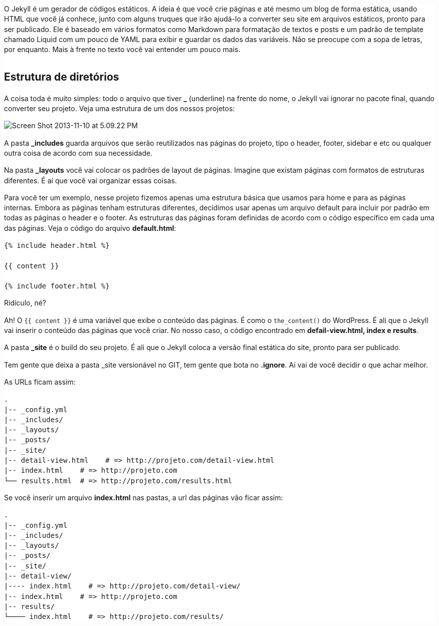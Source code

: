 O Jekyll é um gerador de códigos estáticos. A ideia é que você crie páginas e até mesmo um blog de forma estática, usando HTML que você já conhece, junto com alguns truques que irão ajudá-lo a converter seu site em arquivos estáticos, pronto para ser publicado. Ele é baseado em vários formatos como Markdown para formatação de textos e posts e um padrão de template chamado Liquid com um pouco de YAML para exibir e guardar os dados das variáveis. Não se preocupe com a sopa de letras, por enquanto. Mais à frente no texto você vai entender um pouco mais.

## Estrutura de diretórios

A coisa toda é muito simples: todo o arquivo que tiver **_** (underline) na frente do nome, o Jekyll vai ignorar no pacote final, quando converter seu projeto. Veja uma estrutura de um dos nossos projetos:

<img src="https://raw.githubusercontent.com/diegoeis/tableless-static-images/master/2013/11/Screen-Shot-2013-11-10-at-5.09.22-PM.png" alt="Screen Shot 2013-11-10 at 5.09.22 PM" width="265" height="277" class="alignnone size-full wp-image-39447" srcset="uploads/2013/11/Screen-Shot-2013-11-10-at-5.09.22-PM.png 265w, uploads/2013/11/Screen-Shot-2013-11-10-at-5.09.22-PM-160x168.png 160w" sizes="(max-width: 265px) 100vw, 265px" />

A pasta **_includes** guarda arquivos que serão reutilizados nas páginas do projeto, tipo o header, footer, sidebar e etc ou qualquer outra coisa de acordo com sua necessidade.

Na pasta **_layouts** você vai colocar os padrões de layout de páginas. Imagine que existam páginas com formatos de estruturas diferentes. É aí que você vai organizar essas coisas.

Para você ter um exemplo, nesse projeto fizemos apenas uma estrutura básica que usamos para home e para as páginas internas. Embora as páginas tenham estruturas diferentes, decidimos usar apenas um arquivo default para incluir por padrão em todas as páginas o header e o footer. As estruturas das páginas foram definidas de acordo com o código específico em cada uma das páginas. Veja o código do arquivo **default.html**:

<pre class="lang-yaml">{% include header.html %}

{{ content }}

{% include footer.html %}
</pre>

Ridículo, né?
  
Ah! O `{{ content }}` é uma variável que exibe o conteúdo das páginas. É como o `the_content()` do WordPress. É ali que o Jekyll vai inserir o conteúdo das páginas que você criar. No nosso caso, o código encontrado em **defail-view.html, index e results**.

A pasta **_site** é o build do seu projeto. É ali que o Jekyll coloca a versão final estática do site, pronto para ser publicado. 

Tem gente que deixa a pasta _site versionável no GIT, tem gente que bota no **.ignore**. Aí vai de você decidir o que achar melhor.

As URLs ficam assim:

<pre class="lang-bash">.
|-- _config.yml
|-- _includes/
|-- _layouts/
|-- _posts/
|-- _site/
|-- detail-view.html    # =&gt; http://projeto.com/detail-view.html
|-- index.html    # =&gt; http://projeto.com
└── results.html  # =&gt; http://projeto.com/results.html
</pre>

Se você inserir um arquivo **index.html** nas pastas, a url das páginas vão ficar assim:

<pre class="lang-bash">.
|-- _config.yml
|-- _includes/
|-- _layouts/
|-- _posts/
|-- _site/
|-- detail-view/
|---- index.html    # =&gt; http://projeto.com/detail-view/
|-- index.html    # =&gt; http://projeto.com
|-- results/
└──── index.html    # =&gt; http://projeto.com/results/
</pre>
